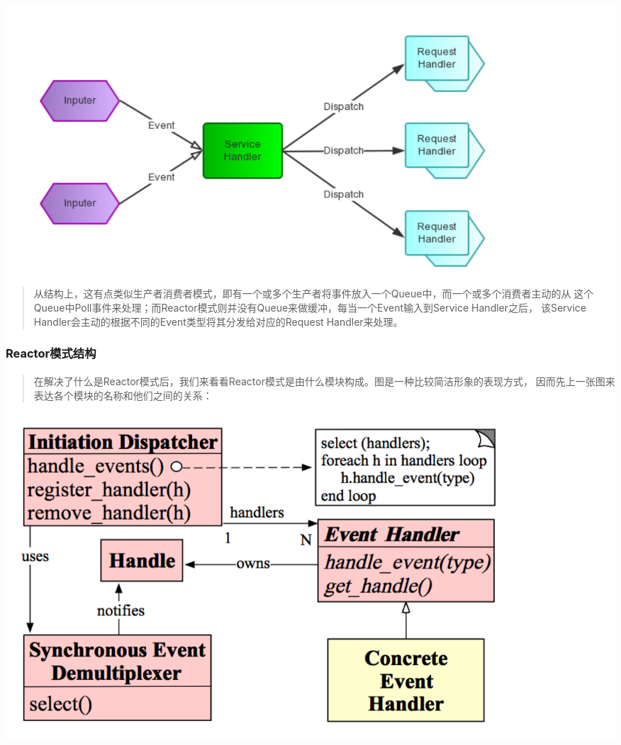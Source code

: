 <img src="./pic/5.png" width = "700">

>从结构上，这有点类似生产者消费者模式，即有一个或多个生产者将事件放入一个Queue中，而一个或多个消费者主动的从
这个Queue中Poll事件来处理；而Reactor模式则并没有Queue来做缓冲，每当一个Event输入到Service Handler之后，
该Service Handler会主动的根据不同的Event类型将其分发给对应的Request Handler来处理。

### Reactor模式结构
>在解决了什么是Reactor模式后，我们来看看Reactor模式是由什么模块构成。图是一种比较简洁形象的表现方式，
因而先上一张图来表达各个模块的名称和他们之间的关系：
<img src="./pic/6.png" width = "700">
